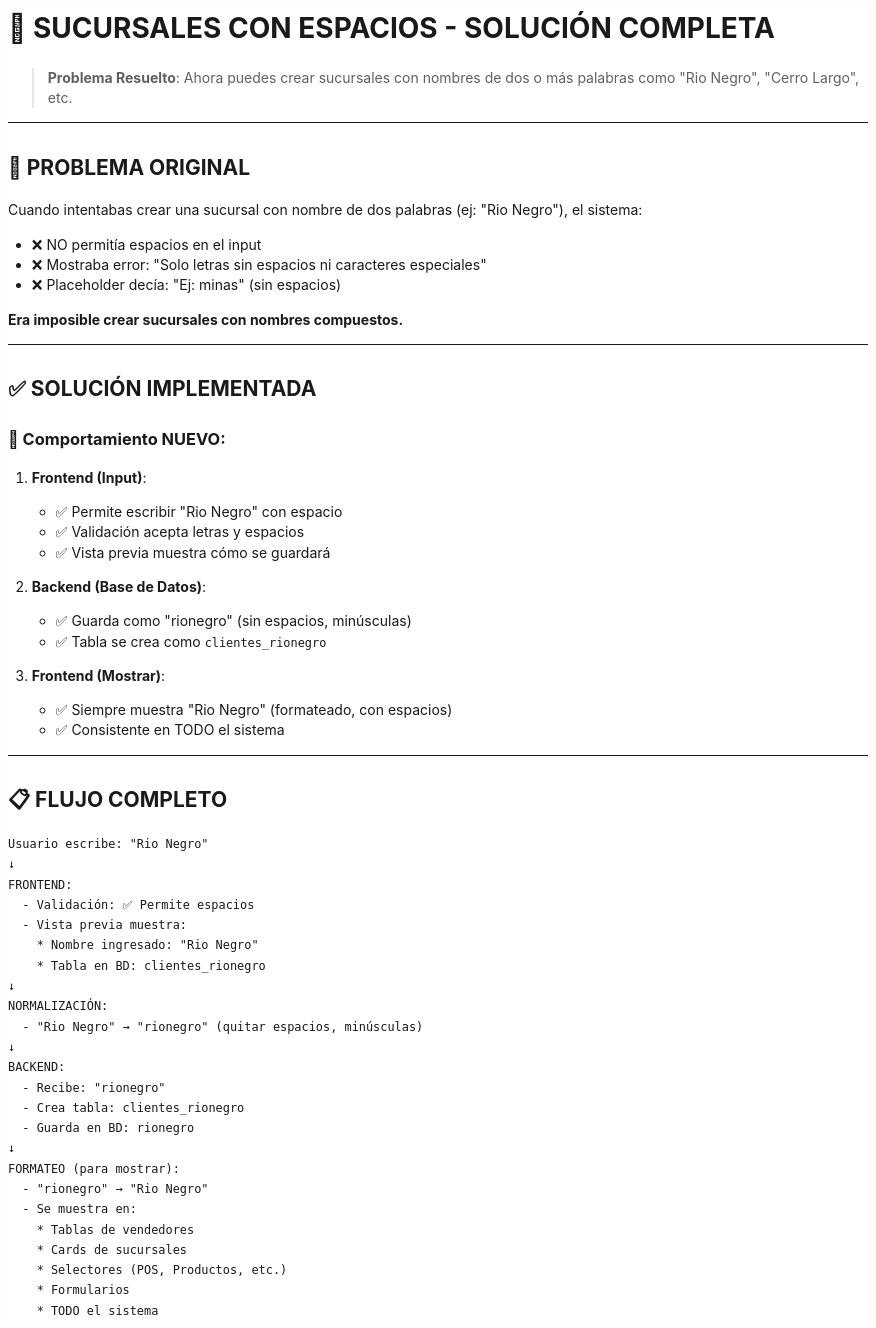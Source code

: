 # 🔧 SUCURSALES CON ESPACIOS - SOLUCIÓN COMPLETA

> **Problema Resuelto**: Ahora puedes crear sucursales con nombres de dos o más palabras como "Rio Negro", "Cerro Largo", etc.

---

## 🐛 PROBLEMA ORIGINAL

Cuando intentabas crear una sucursal con nombre de dos palabras (ej: "Rio Negro"), el sistema:
- ❌ NO permitía espacios en el input
- ❌ Mostraba error: "Solo letras sin espacios ni caracteres especiales"
- ❌ Placeholder decía: "Ej: minas" (sin espacios)

**Era imposible crear sucursales con nombres compuestos.**

---

## ✅ SOLUCIÓN IMPLEMENTADA

### 🎯 Comportamiento NUEVO:

1. **Frontend (Input)**:
   - ✅ Permite escribir "Rio Negro" con espacio
   - ✅ Validación acepta letras y espacios
   - ✅ Vista previa muestra cómo se guardará

2. **Backend (Base de Datos)**:
   - ✅ Guarda como "rionegro" (sin espacios, minúsculas)
   - ✅ Tabla se crea como `clientes_rionegro`

3. **Frontend (Mostrar)**:
   - ✅ Siempre muestra "Rio Negro" (formateado, con espacios)
   - ✅ Consistente en TODO el sistema

---

## 📋 FLUJO COMPLETO

```
Usuario escribe: "Rio Negro"
↓
FRONTEND:
  - Validación: ✅ Permite espacios
  - Vista previa muestra:
    * Nombre ingresado: "Rio Negro"
    * Tabla en BD: clientes_rionegro
↓
NORMALIZACIÓN:
  - "Rio Negro" → "rionegro" (quitar espacios, minúsculas)
↓
BACKEND:
  - Recibe: "rionegro"
  - Crea tabla: clientes_rionegro
  - Guarda en BD: rionegro
↓
FORMATEO (para mostrar):
  - "rionegro" → "Rio Negro"
  - Se muestra en:
    * Tablas de vendedores
    * Cards de sucursales
    * Selectores (POS, Productos, etc.)
    * Formularios
    * TODO el sistema
```